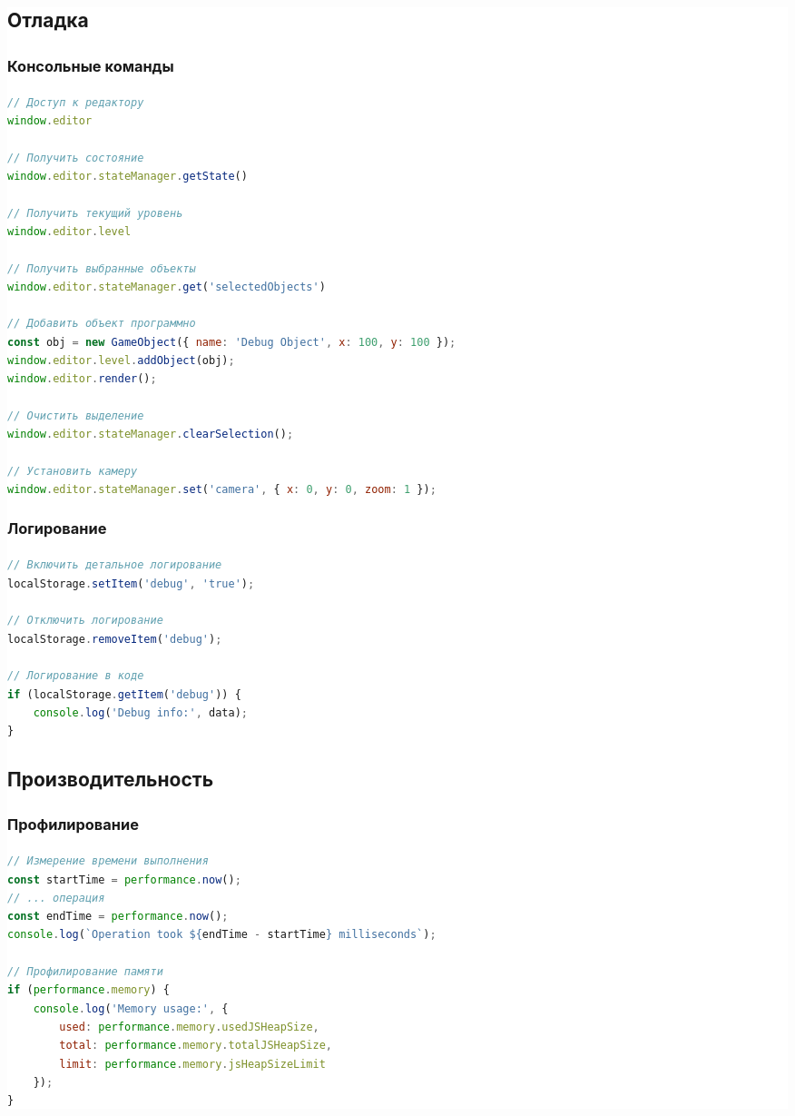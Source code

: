 ## Отладка

### Консольные команды

```javascript
// Доступ к редактору
window.editor

// Получить состояние
window.editor.stateManager.getState()

// Получить текущий уровень
window.editor.level

// Получить выбранные объекты
window.editor.stateManager.get('selectedObjects')

// Добавить объект программно
const obj = new GameObject({ name: 'Debug Object', x: 100, y: 100 });
window.editor.level.addObject(obj);
window.editor.render();

// Очистить выделение
window.editor.stateManager.clearSelection();

// Установить камеру
window.editor.stateManager.set('camera', { x: 0, y: 0, zoom: 1 });
```

### Логирование

```javascript
// Включить детальное логирование
localStorage.setItem('debug', 'true');

// Отключить логирование
localStorage.removeItem('debug');

// Логирование в коде
if (localStorage.getItem('debug')) {
    console.log('Debug info:', data);
}
```

## Производительность

### Профилирование

```javascript
// Измерение времени выполнения
const startTime = performance.now();
// ... операция
const endTime = performance.now();
console.log(`Operation took ${endTime - startTime} milliseconds`);

// Профилирование памяти
if (performance.memory) {
    console.log('Memory usage:', {
        used: performance.memory.usedJSHeapSize,
        total: performance.memory.totalJSHeapSize,
        limit: performance.memory.jsHeapSizeLimit
    });
}
```